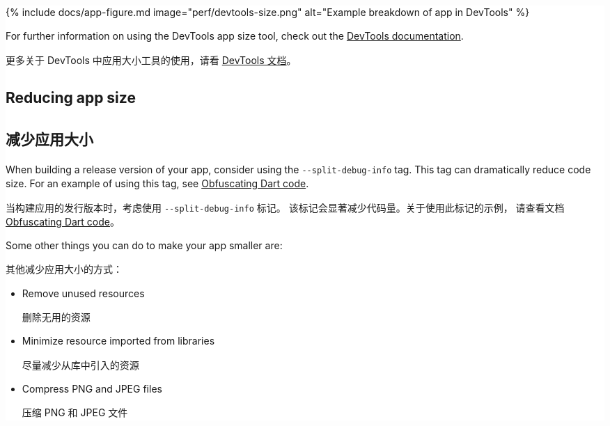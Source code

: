 {% include docs/app-figure.md image="perf/devtools-size.png" alt="Example breakdown of app in DevTools" %}

For further information on using the DevTools app size tool,
check out the [DevTools documentation][].

更多关于 DevTools 中应用大小工具的使用，请看
[DevTools 文档][DevTools documentation]。

## Reducing app size

## 减少应用大小

When building a release version of your app,
consider using the `--split-debug-info` tag.
This tag can dramatically reduce code size.
For an example of using this tag, see
[Obfuscating Dart code][].

当构建应用的发行版本时，考虑使用 `--split-debug-info` 标记。
该标记会显著减少代码量。关于使用此标记的示例，
请查看文档 [Obfuscating Dart code][]。

Some other things you can do to make your app smaller are:

其他减少应用大小的方式：

* Remove unused resources

  删除无用的资源

* Minimize resource imported from libraries

  尽量减少从库中引入的资源

* Compress PNG and JPEG files

  压缩 PNG 和 JPEG 文件

[FAQ]: /resources/faq
[How big is the Flutter engine?]: /resources/faq#how-big-is-the-flutter-engine
[instructions]: /deployment/ios
[Xcode App Size Report]: {{site.apple-dev}}/documentation/xcode/reducing_your_app_s_size#3458589
[iOS create build archive instructions]: /deployment/ios#update-the-apps-build-and-version-numbers
[Model ID / Hardware number]: https://en.wikipedia.org/wiki/List_of_iOS_devices#Models
[Obfuscating Dart code]: /deployment/obfuscate
[Test drive]: /get-started/test-drive
[Write your first Flutter app]: /get-started/codelab
[Play Console's instructions]: https://support.google.com/googleplay/android-developer/answer/9302563?hl=en
[Google Play Console]: https://play.google.com/apps/publish/
[DevTools documentation]: /tools/devtools/app-size
